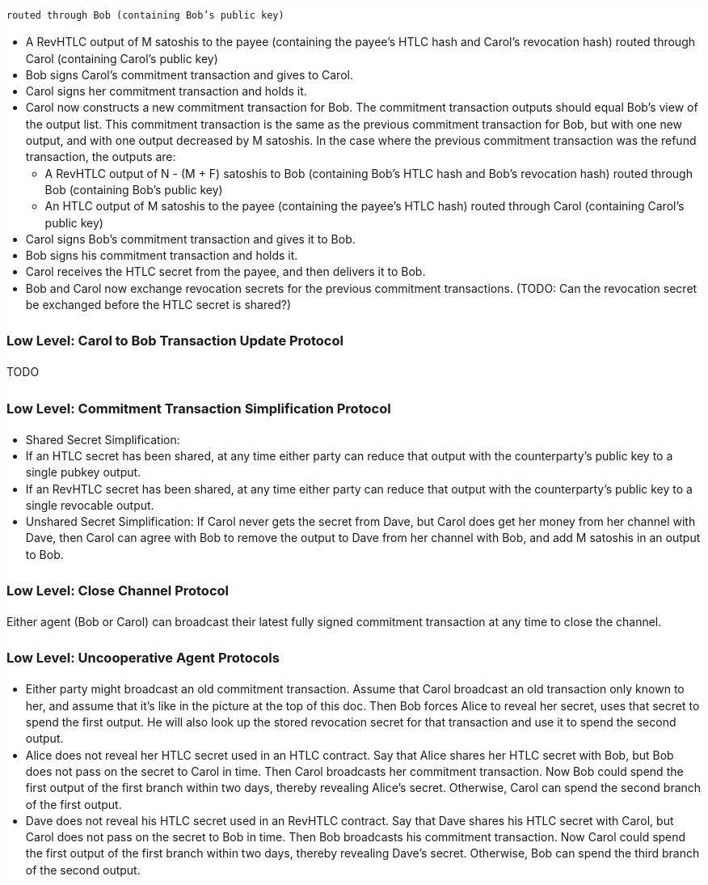     routed through Bob (containing Bob’s public key)
  - A RevHTLC output of M satoshis to the payee (containing the payee’s HTLC
    hash and Carol’s revocation hash) routed through Carol (containing Carol’s
    public key)
- Bob signs Carol’s commitment transaction and gives to Carol.
- Carol signs her commitment transaction and holds it.
- Carol now constructs a new commitment transaction for Bob. The commitment
  transaction outputs should equal Bob’s view of the output list. This
  commitment transaction is the same as the previous commitment transaction for
  Bob, but with one new output, and with one output decreased by M satoshis. In
  the case where the previous commitment transaction was the refund
  transaction, the outputs are:
  - A RevHTLC output of N - (M + F) satoshis to Bob (containing Bob’s HTLC hash
    and Bob’s revocation hash) routed through Bob (containing Bob’s public key)
  - An HTLC output of M satoshis to the payee (containing the payee’s HTLC
    hash) routed through Carol (containing Carol’s public key)
- Carol signs Bob’s commitment transaction and gives it to Bob.
- Bob signs his commitment transaction and holds it.
- Carol receives the HTLC secret from the payee, and then delivers it to Bob.
- Bob and Carol now exchange revocation secrets for the previous commitment
  transactions. (TODO: Can the revocation secret be exchanged before the HTLC
  secret is shared?)

### Low Level: Carol to Bob Transaction Update Protocol
TODO

### Low Level: Commitment Transaction Simplification Protocol
- Shared Secret Simplification:
- If an HTLC secret has been shared, at any time either party can reduce that
  output with the counterparty’s public key to a single pubkey output.
- If an RevHTLC secret has been shared, at any time either party can reduce
  that output with the counterparty’s public key to a single revocable output.
- Unshared Secret Simplification: If Carol never gets the secret from Dave, but
  Carol does get her money from her channel with Dave, then Carol can agree
  with Bob to remove the output to Dave from her channel with Bob, and add M
  satoshis in an output to Bob.

### Low Level: Close Channel Protocol
Either agent (Bob or Carol) can broadcast their latest fully signed commitment
transaction at any time to close the channel.

### Low Level: Uncooperative Agent Protocols
- Either party might broadcast an old commitment transaction. Assume that Carol
  broadcast an old transaction only known to her, and assume that it’s like in
  the picture at the top of this doc. Then Bob forces Alice to reveal her
  secret, uses that secret to spend the first output. He will also look up the
  stored revocation secret for that transaction and use it to spend the second
  output.
- Alice does not reveal her HTLC secret used in an HTLC contract. Say that
  Alice shares her HTLC secret with Bob, but Bob does not pass on the secret to
  Carol in time. Then Carol broadcasts her commitment transaction. Now Bob
  could spend the first output of the first branch within two days, thereby
  revealing Alice’s secret. Otherwise, Carol can spend the second branch of the
  first output.
- Dave does not reveal his HTLC secret used in an RevHTLC contract.  Say that
  Dave shares his HTLC secret with Carol, but Carol does not pass on the secret
  to Bob in time. Then Bob broadcasts his commitment transaction. Now Carol
  could spend the first output of the first branch within two days, thereby
  revealing Dave’s secret. Otherwise, Bob can spend the third branch of the
  second output.
